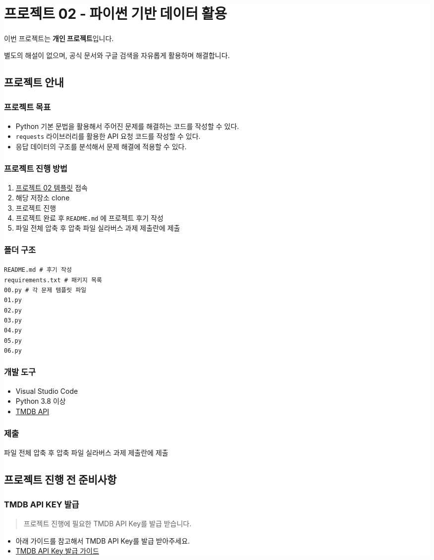 # 프로젝트 02 - 파이썬 기반 데이터 활용

이번 프로젝트는 **개인 프로젝트**입니다.

별도의 해설이 없으며, 공식 문서와 구글 검색을 자유롭게 활용하며 해결합니다.

## 프로젝트 안내

### 프로젝트 목표
- Python 기본 문법을 활용해서 주어진 문제를 해결하는 코드를 작성할 수 있다.
- `requests` 라이브러리를 활용한 API 요청 코드를 작성할 수 있다.
- 응답 데이터의 구조를 분석해서 문제 해결에 적용할 수 있다.

### 프로젝트 진행 방법
1. [프로젝트 02 템플릿](https://github.com/kdt-live/PJT-02) 접속
2. 해당 저장소 clone
3. 프로젝트 진행
4. 프로젝트 완료 후 `README.md` 에 프로젝트 후기 작성
5. 파일 전체 압축 후 압축 파일 실라버스 과제 제출란에 제출

### 폴더 구조
```
README.md # 후기 작성
requirements.txt # 패키지 목록
00.py # 각 문제 템플릿 파일
01.py
02.py
03.py
04.py
05.py
06.py
```

### 개발 도구

- Visual Studio Code
- Python 3.8 이상
- [TMDB API](https://developers.themoviedb.org/3/getting-started/introduction)

### 제출

파일 전체 압축 후 압축 파일 실라버스 과제 제출란에 제출

## 프로젝트 진행 전 준비사항

### TMDB API KEY 발급
> 프로젝트 진행에 필요한 TMDB API Key를 발급 받습니다.

- 아래 가이드를 참고해서 TMDB API Key를 발급 받아주세요.
- [TMDB API Key 발급 가이드](http;ss://hg-edu.notion.site/TMDB-API-Key-5b16811ad0884124b2c62c76c4a6e01a)
